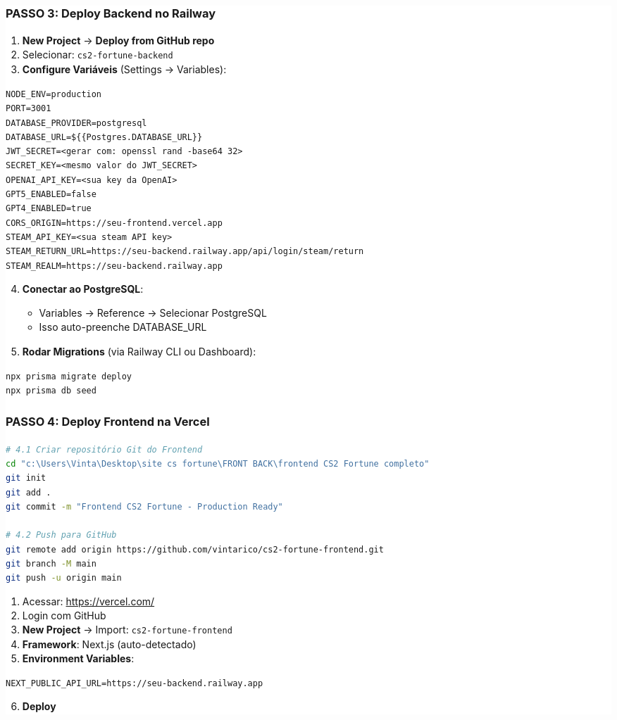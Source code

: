 ### PASSO 3: Deploy Backend no Railway

1. **New Project** → **Deploy from GitHub repo**
2. Selecionar: `cs2-fortune-backend`
3. **Configure Variáveis** (Settings → Variables):

```env
NODE_ENV=production
PORT=3001
DATABASE_PROVIDER=postgresql
DATABASE_URL=${{Postgres.DATABASE_URL}}
JWT_SECRET=<gerar com: openssl rand -base64 32>
SECRET_KEY=<mesmo valor do JWT_SECRET>
OPENAI_API_KEY=<sua key da OpenAI>
GPT5_ENABLED=false
GPT4_ENABLED=true
CORS_ORIGIN=https://seu-frontend.vercel.app
STEAM_API_KEY=<sua steam API key>
STEAM_RETURN_URL=https://seu-backend.railway.app/api/login/steam/return
STEAM_REALM=https://seu-backend.railway.app
```

4. **Conectar ao PostgreSQL**:
   - Variables → Reference → Selecionar PostgreSQL
   - Isso auto-preenche DATABASE_URL

5. **Rodar Migrations** (via Railway CLI ou Dashboard):
```bash
npx prisma migrate deploy
npx prisma db seed
```

### PASSO 4: Deploy Frontend na Vercel

```bash
# 4.1 Criar repositório Git do Frontend
cd "c:\Users\Vinta\Desktop\site cs fortune\FRONT BACK\frontend CS2 Fortune completo"
git init
git add .
git commit -m "Frontend CS2 Fortune - Production Ready"

# 4.2 Push para GitHub
git remote add origin https://github.com/vintarico/cs2-fortune-frontend.git
git branch -M main
git push -u origin main
```

1. Acessar: https://vercel.com/
2. Login com GitHub
3. **New Project** → Import: `cs2-fortune-frontend`
4. **Framework**: Next.js (auto-detectado)
5. **Environment Variables**:
```env
NEXT_PUBLIC_API_URL=https://seu-backend.railway.app
```
6. **Deploy**
